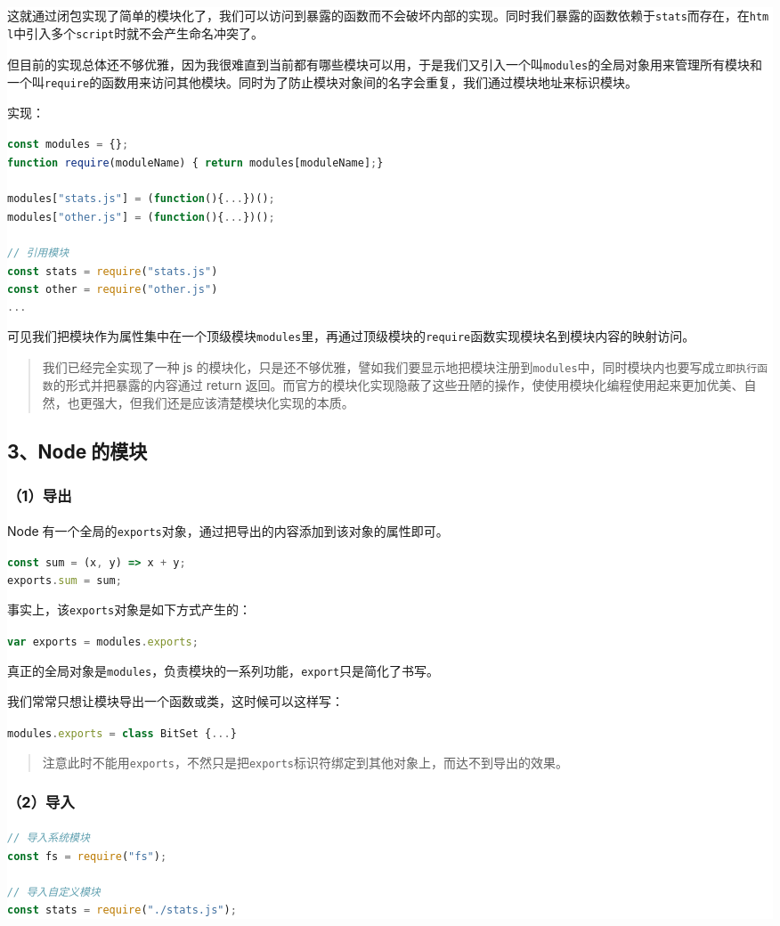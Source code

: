 这就通过闭包实现了简单的模块化了，我们可以访问到暴露的函数而不会破坏内部的实现。同时我们暴露的函数依赖于`stats`而存在，在`html`中引入多个`script`时就不会产生命名冲突了。

但目前的实现总体还不够优雅，因为我很难直到当前都有哪些模块可以用，于是我们又引入一个叫`modules`的全局对象用来管理所有模块和一个叫`require`的函数用来访问其他模块。同时为了防止模块对象间的名字会重复，我们通过模块地址来标识模块。

实现：

```js
const modules = {};
function require(moduleName) { return modules[moduleName];}

modules["stats.js"] = (function(){...})();
modules["other.js"] = (function(){...})();

// 引用模块
const stats = require("stats.js")
const other = require("other.js")
...
```

可见我们把模块作为属性集中在一个顶级模块`modules`里，再通过顶级模块的`require`函数实现模块名到模块内容的映射访问。

> 我们已经完全实现了一种 js 的模块化，只是还不够优雅，譬如我们要显示地把模块注册到`modules`中，同时模块内也要写成`立即执行函数`的形式并把暴露的内容通过 return 返回。而官方的模块化实现隐蔽了这些丑陋的操作，使使用模块化编程使用起来更加优美、自然，也更强大，但我们还是应该清楚模块化实现的本质。

## 3、Node 的模块

### （1）导出

Node 有一个全局的`exports`对象，通过把导出的内容添加到该对象的属性即可。

```js
const sum = (x, y) => x + y;
exports.sum = sum;
```

事实上，该`exports`对象是如下方式产生的：

```js
var exports = modules.exports;
```

真正的全局对象是`modules`，负责模块的一系列功能，`export`只是简化了书写。

我们常常只想让模块导出一个函数或类，这时候可以这样写：

```js
modules.exports = class BitSet {...}
```

> 注意此时不能用`exports`，不然只是把`exports`标识符绑定到其他对象上，而达不到导出的效果。

### （2）导入

```js
// 导入系统模块
const fs = require("fs");

// 导入自定义模块
const stats = require("./stats.js");
```
